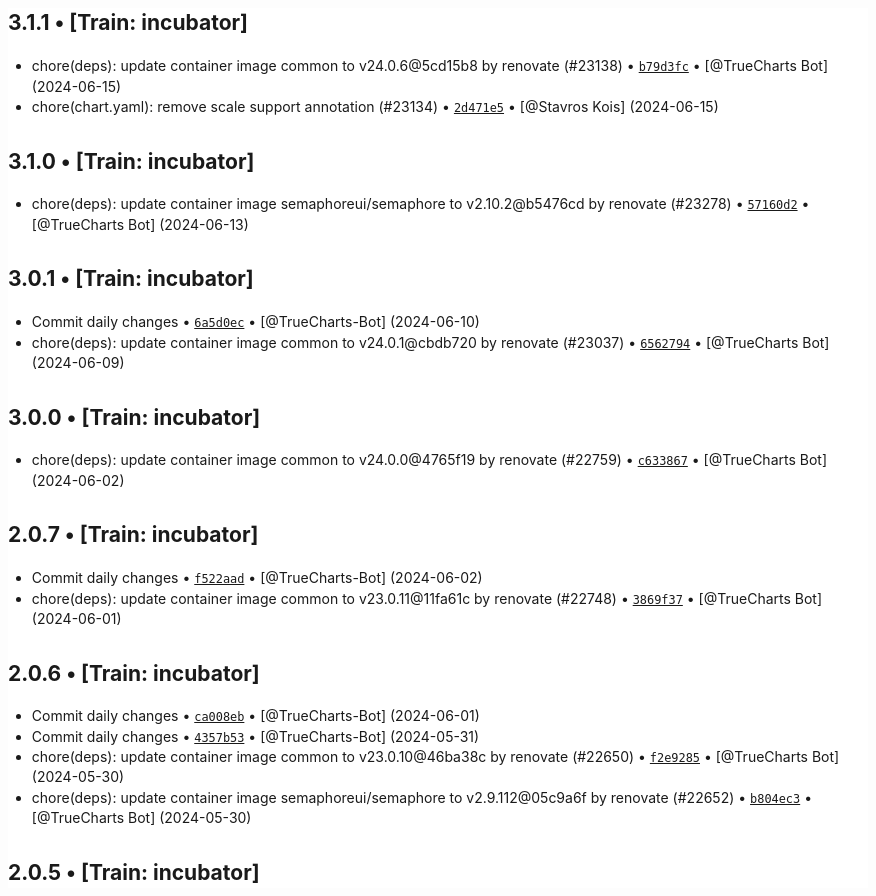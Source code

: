 ## 3.1.1 • [Train: incubator]

- chore(deps): update container image common to v24.0.6@5cd15b8 by renovate (#23138) • [`b79d3fc`](https://github.com/trueforge-org/truecharts/commit/b79d3fce6d6f5a2533b217f2e9edb9e6e611d9e0) • [@TrueCharts Bot] (2024-06-15)
- chore(chart.yaml): remove scale support annotation (#23134) • [`2d471e5`](https://github.com/trueforge-org/truecharts/commit/2d471e587da019f0a9cd0e193b30861f1b9738ad) • [@Stavros Kois] (2024-06-15)

## 3.1.0 • [Train: incubator]

- chore(deps): update container image semaphoreui/semaphore to v2.10.2@b5476cd by renovate (#23278) • [`57160d2`](https://github.com/trueforge-org/truecharts/commit/57160d2acfadec6d92da13bc86ffe16264fdf7ee) • [@TrueCharts Bot] (2024-06-13)

## 3.0.1 • [Train: incubator]

- Commit daily changes • [`6a5d0ec`](https://github.com/trueforge-org/truecharts/commit/6a5d0ec00d4c1d2b7c51371717c727790c923ca3) • [@TrueCharts-Bot] (2024-06-10)
- chore(deps): update container image common to v24.0.1@cbdb720 by renovate (#23037) • [`6562794`](https://github.com/trueforge-org/truecharts/commit/6562794ee894054a9bc5ecdf95b097521ac410ab) • [@TrueCharts Bot] (2024-06-09)

## 3.0.0 • [Train: incubator]

- chore(deps): update container image common to v24.0.0@4765f19 by renovate (#22759) • [`c633867`](https://github.com/trueforge-org/truecharts/commit/c633867be543821bcffadf5100482beeb52a7f1b) • [@TrueCharts Bot] (2024-06-02)

## 2.0.7 • [Train: incubator]

- Commit daily changes • [`f522aad`](https://github.com/trueforge-org/truecharts/commit/f522aadebb53e1ca8416df2aa992281858533d9d) • [@TrueCharts-Bot] (2024-06-02)
- chore(deps): update container image common to v23.0.11@11fa61c by renovate (#22748) • [`3869f37`](https://github.com/trueforge-org/truecharts/commit/3869f379478fd10fb35dd1314c76b46112f4449b) • [@TrueCharts Bot] (2024-06-01)

## 2.0.6 • [Train: incubator]

- Commit daily changes • [`ca008eb`](https://github.com/trueforge-org/truecharts/commit/ca008eb2afe01c75e63679218a2f8514f756d67e) • [@TrueCharts-Bot] (2024-06-01)
- Commit daily changes • [`4357b53`](https://github.com/trueforge-org/truecharts/commit/4357b533a97aa77ffa16998ce8b568336e3892a9) • [@TrueCharts-Bot] (2024-05-31)
- chore(deps): update container image common to v23.0.10@46ba38c by renovate (#22650) • [`f2e9285`](https://github.com/trueforge-org/truecharts/commit/f2e9285719fd297f267b1af1be98fc1021c53d6f) • [@TrueCharts Bot] (2024-05-30)
- chore(deps): update container image semaphoreui/semaphore to v2.9.112@05c9a6f by renovate (#22652) • [`b804ec3`](https://github.com/trueforge-org/truecharts/commit/b804ec3c29e096be44e4643a50cdb26951ec5837) • [@TrueCharts Bot] (2024-05-30)

## 2.0.5 • [Train: incubator]
